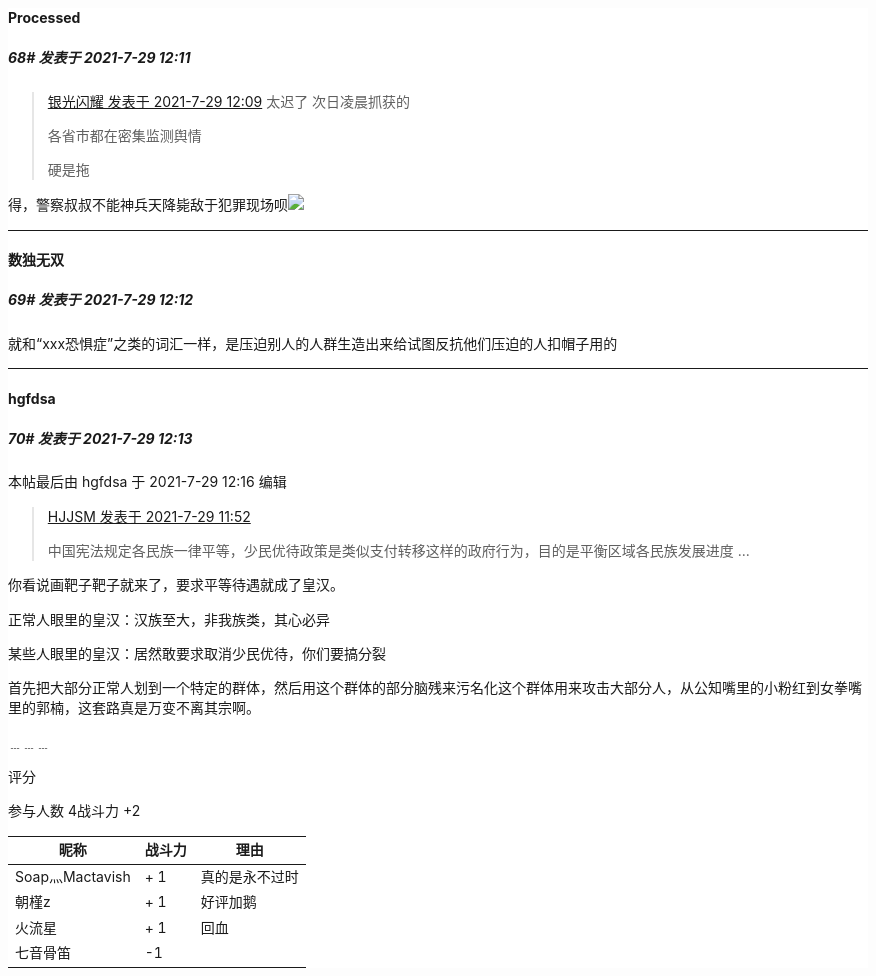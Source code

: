 ####  Processed  
##### 68#       发表于 2021-7-29 12:11


<blockquote><a href="httphttps://bbs.saraba1st.com/2b/forum.php?mod=redirect&amp;goto=findpost&amp;pid=52145310&amp;ptid=2017965" target="_blank">银光闪耀 发表于 2021-7-29 12:09</a>
太迟了 次日凌晨抓获的

各省市都在密集监测舆情

硬是拖 </blockquote>
得，警察叔叔不能神兵天降毙敌于犯罪现场呗<img src="https://static.saraba1st.com/image/smiley/face2017/020.png" referrerpolicy="no-referrer">


*****

####  数独无双  
##### 69#       发表于 2021-7-29 12:12


就和“xxx恐惧症”之类的词汇一样，是压迫别人的人群生造出来给试图反抗他们压迫的人扣帽子用的 


*****

####  hgfdsa  
##### 70#       发表于 2021-7-29 12:13


 本帖最后由 hgfdsa 于 2021-7-29 12:16 编辑 
<blockquote><a href="httphttps://bbs.saraba1st.com/2b/forum.php?mod=redirect&amp;goto=findpost&amp;pid=52144991&amp;ptid=2017965" target="_blank">HJJSM 发表于 2021-7-29 11:52</a>

中国宪法规定各民族一律平等，少民优待政策是类似支付转移这样的政府行为，目的是平衡区域各民族发展进度 ...</blockquote>
你看说画靶子靶子就来了，要求平等待遇就成了皇汉。


正常人眼里的皇汉：汉族至大，非我族类，其心必异

某些人眼里的皇汉：居然敢要求取消少民优待，你们要搞分裂


首先把大部分正常人划到一个特定的群体，然后用这个群体的部分脑残来污名化这个群体用来攻击大部分人，从公知嘴里的小粉红到女拳嘴里的郭楠，这套路真是万变不离其宗啊。


﹍﹍﹍

评分


 参与人数 4战斗力 +2

|昵称|战斗力|理由|
|----|---|---|
| Soap灬Mactavish| + 1|真的是永不过时|
| 朝槿z| + 1|好评加鹅|
| 火流星| + 1|回血|
| 七音骨笛|-1||

